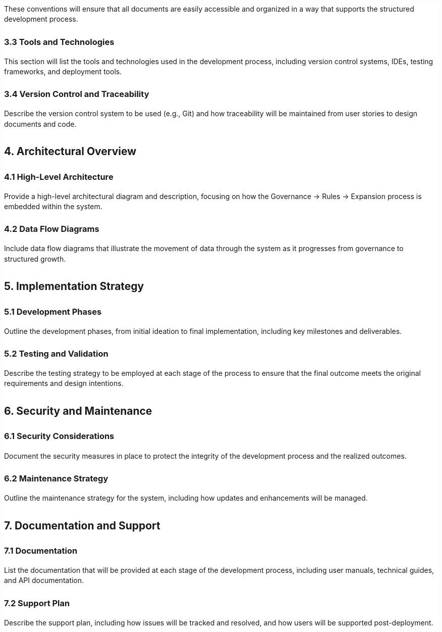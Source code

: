 These conventions will ensure that all documents are easily accessible and organized in a way that supports the structured development process.

### 3.3 Tools and Technologies
This section will list the tools and technologies used in the development process, including version control systems, IDEs, testing frameworks, and deployment tools.

### 3.4 Version Control and Traceability
Describe the version control system to be used (e.g., Git) and how traceability will be maintained from user stories to design documents and code.

## 4. Architectural Overview
### 4.1 High-Level Architecture
Provide a high-level architectural diagram and description, focusing on how the Governance → Rules → Expansion process is embedded within the system.

### 4.2 Data Flow Diagrams
Include data flow diagrams that illustrate the movement of data through the system as it progresses from governance to structured growth.

## 5. Implementation Strategy
### 5.1 Development Phases
Outline the development phases, from initial ideation to final implementation, including key milestones and deliverables.

### 5.2 Testing and Validation
Describe the testing strategy to be employed at each stage of the process to ensure that the final outcome meets the original requirements and design intentions.

## 6. Security and Maintenance
### 6.1 Security Considerations
Document the security measures in place to protect the integrity of the development process and the realized outcomes.

### 6.2 Maintenance Strategy
Outline the maintenance strategy for the system, including how updates and enhancements will be managed.

## 7. Documentation and Support
### 7.1 Documentation
List the documentation that will be provided at each stage of the development process, including user manuals, technical guides, and API documentation.

### 7.2 Support Plan
Describe the support plan, including how issues will be tracked and resolved, and how users will be supported post-deployment.

